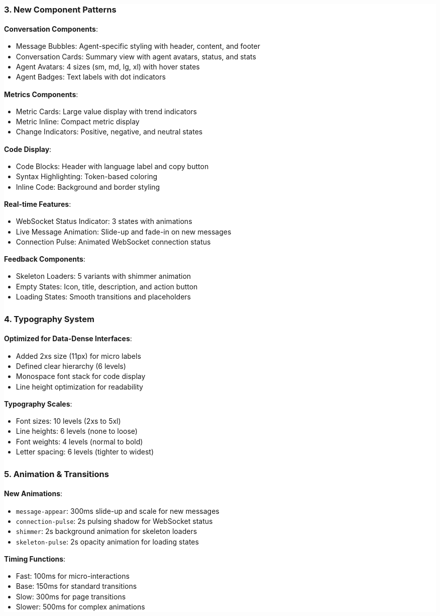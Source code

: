 ### 3. New Component Patterns

**Conversation Components**:
- Message Bubbles: Agent-specific styling with header, content, and footer
- Conversation Cards: Summary view with agent avatars, status, and stats
- Agent Avatars: 4 sizes (sm, md, lg, xl) with hover states
- Agent Badges: Text labels with dot indicators

**Metrics Components**:
- Metric Cards: Large value display with trend indicators
- Metric Inline: Compact metric display
- Change Indicators: Positive, negative, and neutral states

**Code Display**:
- Code Blocks: Header with language label and copy button
- Syntax Highlighting: Token-based coloring
- Inline Code: Background and border styling

**Real-time Features**:
- WebSocket Status Indicator: 3 states with animations
- Live Message Animation: Slide-up and fade-in on new messages
- Connection Pulse: Animated WebSocket connection status

**Feedback Components**:
- Skeleton Loaders: 5 variants with shimmer animation
- Empty States: Icon, title, description, and action button
- Loading States: Smooth transitions and placeholders

### 4. Typography System

**Optimized for Data-Dense Interfaces**:
- Added 2xs size (11px) for micro labels
- Defined clear hierarchy (6 levels)
- Monospace font stack for code display
- Line height optimization for readability

**Typography Scales**:
- Font sizes: 10 levels (2xs to 5xl)
- Line heights: 6 levels (none to loose)
- Font weights: 4 levels (normal to bold)
- Letter spacing: 6 levels (tighter to widest)

### 5. Animation & Transitions

**New Animations**:
- `message-appear`: 300ms slide-up and scale for new messages
- `connection-pulse`: 2s pulsing shadow for WebSocket status
- `shimmer`: 2s background animation for skeleton loaders
- `skeleton-pulse`: 2s opacity animation for loading states

**Timing Functions**:
- Fast: 100ms for micro-interactions
- Base: 150ms for standard transitions
- Slow: 300ms for page transitions
- Slower: 500ms for complex animations
